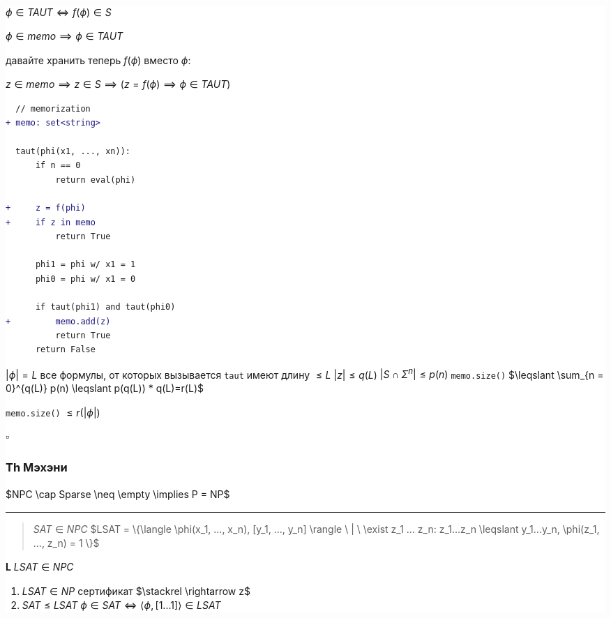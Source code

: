 

$\phi \in TAUT \iff f(\phi) \in S$

$\phi \in memo \implies \phi \in TAUT$



давайте хранить теперь $f(\phi)$ вместо $\phi$:

$z \in memo \implies z \in S \implies (z = f(\phi) \implies \phi \in TAUT)$

```diff
  // memorization
+ memo: set<string>

  taut(phi(x1, ..., xn)):
      if n == 0
          return eval(phi)

+     z = f(phi)
+     if z in memo
          return True

      phi1 = phi w/ x1 = 1
      phi0 = phi w/ x1 = 0

      if taut(phi1) and taut(phi0)
+         memo.add(z)
          return True
      return False
```



$|\phi| = L$
все формулы, от которых вызывается `taut` имеют длину $\leqslant L$
$|z| \leqslant q(L)$
$|S \cap \Sigma^n| \leqslant p(n)$
`memo.size()` $\leqslant \sum_{n = 0}^{q(L)} p(n) \leqslant p(q(L)) * q(L)=r(L)$

`memo.size()` $\leqslant r(|\phi|)$

$\square$



### Th Мэхэни

$NPC \cap Sparse \neq \empty \implies P = NP$

---

> $SAT \in NPC$
> $LSAT = \{\langle \phi(x_1, ..., x_n), [y_1, ..., y_n] \rangle \ | \ \exist z_1 ... z_n: z_1...z_n \leqslant y_1...y_n, \phi(z_1, ..., z_n) = 1 \}$

**L** $LSAT \in NPC$

1. $LSAT \in NP$ сертификат $\stackrel \rightarrow z$
2. $SAT \leqslant LSAT$   $\phi \in SAT \iff \langle \phi, [1...1] \rangle \in LSAT$

